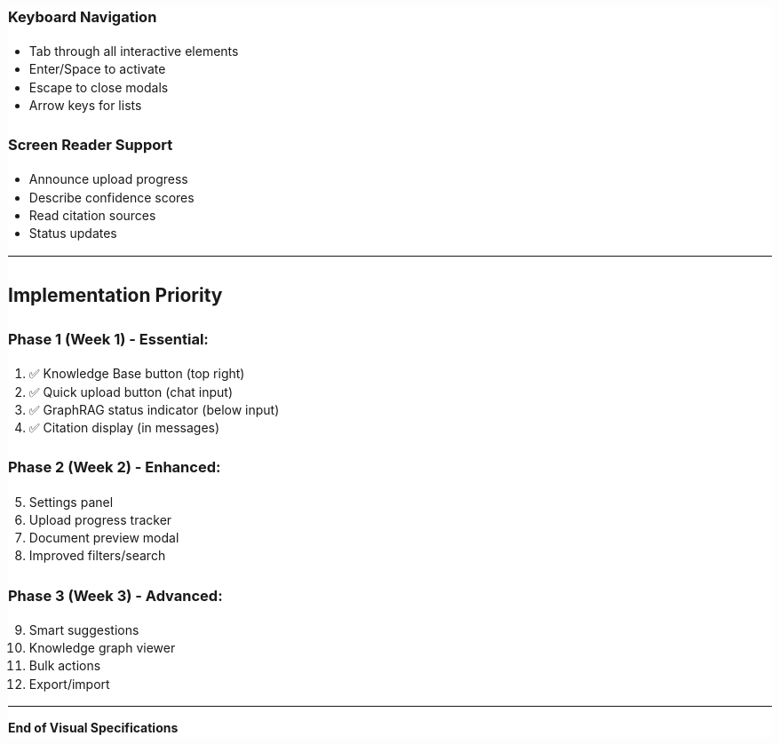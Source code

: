 ### Keyboard Navigation
- Tab through all interactive elements
- Enter/Space to activate
- Escape to close modals
- Arrow keys for lists

### Screen Reader Support
- Announce upload progress
- Describe confidence scores
- Read citation sources
- Status updates

---

## Implementation Priority

### Phase 1 (Week 1) - Essential:
1. ✅ Knowledge Base button (top right)
2. ✅ Quick upload button (chat input)
3. ✅ GraphRAG status indicator (below input)
4. ✅ Citation display (in messages)

### Phase 2 (Week 2) - Enhanced:
5. Settings panel
6. Upload progress tracker
7. Document preview modal
8. Improved filters/search

### Phase 3 (Week 3) - Advanced:
9. Smart suggestions
10. Knowledge graph viewer
11. Bulk actions
12. Export/import

---

**End of Visual Specifications**
